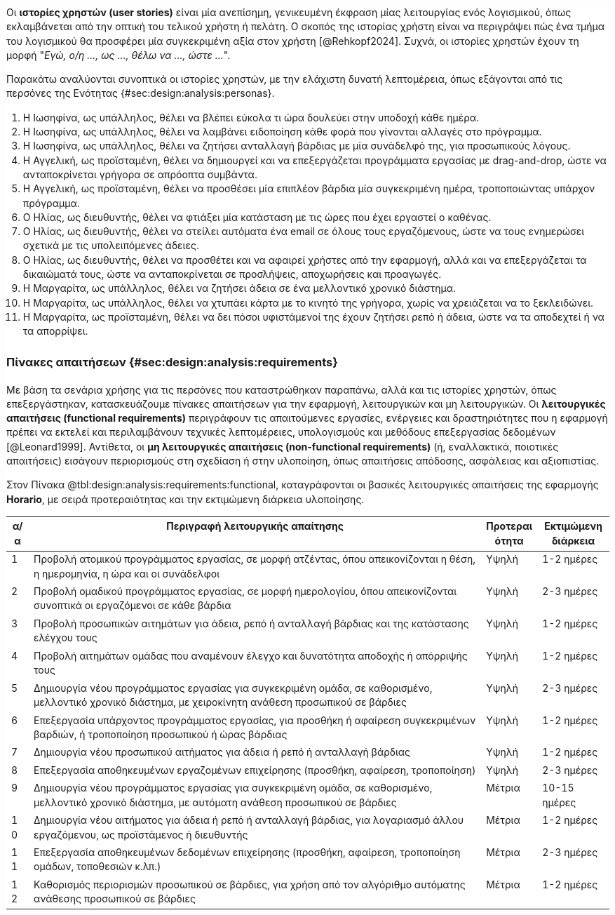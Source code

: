 Οι **ιστορίες χρηστών (user stories)** είναι μία ανεπίσημη, γενικευμένη έκφραση μίας λειτουργίας ενός λογισμικού, όπως εκλαμβάνεται από την οπτική του τελικού χρήστη ή πελάτη. Ο σκοπός της ιστορίας χρήστη είναι να περιγράψει πώς ένα τμήμα του λογισμικού θα προσφέρει μία συγκεκριμένη αξία στον χρήστη [@Rehkopf2024]. Συχνά, οι ιστορίες χρηστών έχουν τη μορφή "*Εγώ, ο/η ..., ως ..., θέλω να ..., ώστε ...*".

Παρακάτω αναλύονται συνοπτικά οι ιστορίες χρηστών, με την ελάχιστη δυνατή λεπτομέρεια, όπως εξάγονται από τις περσόνες της Ενότητας {#sec:design:analysis:personas}.

1. Η Ιωσηφίνα, ως υπάλληλος, θέλει να βλέπει εύκολα τι ώρα δουλεύει στην υποδοχή κάθε ημέρα.
1. Η Ιωσηφίνα, ως υπάλληλος, θέλει να λαμβάνει ειδοποίηση κάθε φορά που γίνονται αλλαγές στο πρόγραμμα.
1. Η Ιωσηφίνα, ως υπάλληλος, θέλει να ζητήσει ανταλλαγή βάρδιας με μία συνάδελφό της, για προσωπικούς λόγους.
1. Η Αγγελική, ως προϊσταμένη, θέλει να δημιουργεί και να επεξεργάζεται προγράμματα εργασίας με drag-and-drop, ώστε να ανταποκρίνεται γρήγορα σε απρόοπτα συμβάντα.
1. Η Αγγελική, ως προϊσταμένη, θέλει να προσθέσει μία επιπλέον βάρδια μία συγκεκριμένη ημέρα, τροποποιώντας υπάρχον πρόγραμμα.
1. Ο Ηλίας, ως διευθυντής, θέλει να φτιάξει μία κατάσταση με τις ώρες που έχει εργαστεί ο καθένας.
1. Ο Ηλίας, ως διευθυντής, θέλει να στείλει αυτόματα ένα email σε όλους τους εργαζόμενους, ώστε να τους ενημερώσει σχετικά με τις υπολειπόμενες άδειες.
1. Ο Ηλίας, ως διευθυντής, θέλει να προσθέτει και να αφαιρεί χρήστες από την εφαρμογή, αλλά και να επεξεργάζεται τα δικαιώματά τους, ώστε να ανταποκρίνεται σε προσλήψεις, αποχωρήσεις και προαγωγές.
1. Η Μαργαρίτα, ως υπάλληλος, θέλει να ζητήσει άδεια σε ένα μελλοντικό χρονικό διάστημα.
1. Η Μαργαρίτα, ως υπάλληλος, θέλει να χτυπάει κάρτα με το κινητό της γρήγορα, χωρίς να χρειάζεται να το ξεκλειδώνει.
1. Η Μαργαρίτα, ως προϊσταμένη, θέλει να δει πόσοι υφιστάμενοί της έχουν ζητήσει ρεπό ή άδεια, ώστε να τα αποδεχτεί ή να τα απορρίψει.

### Πίνακες απαιτήσεων {#sec:design:analysis:requirements}

Με βάση τα σενάρια χρήσης για τις περσόνες που καταστρώθηκαν παραπάνω, αλλά και τις ιστορίες χρηστών, όπως επεξεργάστηκαν, κατασκευάζουμε πίνακες απαιτήσεων για την εφαρμογή, λειτουργικών και μη λειτουργικών. Οι **λειτουργικές απαιτήσεις (functional requirements)** περιγράφουν τις απαιτούμενες εργασίες, ενέργειες και δραστηριότητες που η εφαρμογή πρέπει να εκτελεί και περιλαμβάνουν τεχνικές λεπτομέρειες, υπολογισμούς και μεθόδους επεξεργασίας δεδομένων [@Leonard1999]. Αντίθετα, οι **μη λειτουργικές απαιτήσεις (non-functional requirements)** (ή, εναλλακτικά, ποιοτικές απαιτήσεις) εισάγουν περιορισμούς στη σχεδίαση ή στην υλοποίηση, όπως απαιτήσεις απόδοσης, ασφάλειας και αξιοπιστίας.

Στον Πίνακα @tbl:design:analysis:requirements:functional, καταγράφονται οι βασικές λειτουργικές απαιτήσεις της εφαρμογής **Horario**, με σειρά προτεραιότητας και την εκτιμώμενη διάρκεια υλοποίησης.

| α/α | Περιγραφή λειτουργικής απαίτησης | Προτεραιότητα | Εκτιμώμενη διάρκεια |
| --- | ---------- | ---- | ---- |
| 1 | Προβολή ατομικού προγράμματος εργασίας, σε μορφή ατζέντας, όπου απεικονίζονται η θέση, η ημερομηνία, η ώρα και οι συνάδελφοι | Υψηλή | 1-2 ημέρες |
| 2 | Προβολή ομαδικού προγράμματος εργασίας, σε μορφή ημερολογίου, όπου απεικονίζονται συνοπτικά οι εργαζόμενοι σε κάθε βάρδια | Υψηλή | 2-3 ημέρες |
| 3 | Προβολή προσωπικών αιτημάτων για άδεια, ρεπό ή ανταλλαγή βάρδιας και της κατάστασης ελέγχου τους | Υψηλή | 1-2 ημέρες |
| 4 | Προβολή αιτημάτων ομάδας που αναμένουν έλεγχο και δυνατότητα αποδοχής ή απόρριψής τους | Υψηλή | 1-2 ημέρες |
| 5 | Δημιουργία νέου προγράμματος εργασίας για συγκεκριμένη ομάδα, σε καθορισμένο, μελλοντικό χρονικό διάστημα, με χειροκίνητη ανάθεση προσωπικού σε βάρδιες | Υψηλή | 2-3 ημέρες |
| 6 | Επεξεργασία υπάρχοντος προγράμματος εργασίας, για προσθήκη ή αφαίρεση συγκεκριμένων βαρδιών, ή τροποποίηση προσωπικού ή ώρας βάρδιας | Υψηλή | 1-2 ημέρες |
| 7 | Δημιουργία νέου προσωπικού αιτήματος για άδεια ή ρεπό ή ανταλλαγή βάρδιας | Υψηλή | 1-2 ημέρες |
| 8 | Επεξεργασία αποθηκευμένων εργαζομένων επιχείρησης (προσθήκη, αφαίρεση, τροποποίηση) | Υψηλή | 2-3 ημέρες |
| 9 | Δημιουργία νέου προγράμματος εργασίας για συγκεκριμένη ομάδα, σε καθορισμένο, μελλοντικό χρονικό διάστημα, με αυτόματη ανάθεση προσωπικού σε βάρδιες | Μέτρια | 10-15 ημέρες |
| 10 | Δημιουργία νέου αιτήματος για άδεια ή ρεπό ή ανταλλαγή βάρδιας, για λογαριασμό άλλου εργαζόμενου, ως προϊστάμενος ή διευθυντής | Μέτρια | 1-2 ημέρες |
| 11 | Επεξεργασία αποθηκευμένων δεδομένων επιχείρησης (προσθήκη, αφαίρεση, τροποποίηση ομάδων, τοποθεσιών κ.λπ.) | Μέτρια | 2-3 ημέρες |
| 12 | Καθορισμός περιορισμών προσωπικού σε βάρδιες, για χρήση από τον αλγόριθμο αυτόματης ανάθεσης προσωπικού σε βάρδιες | Μέτρια | 1-2 ημέρες |